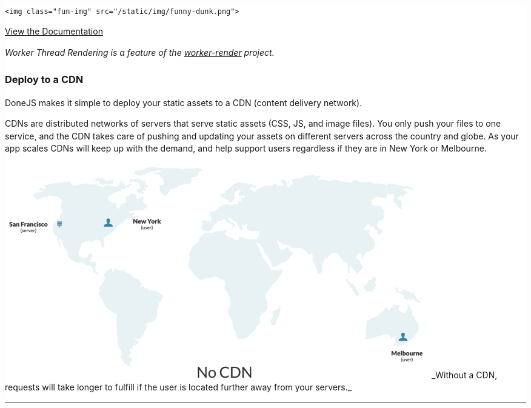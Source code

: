     <img class="fun-img" src="/static/img/funny-dunk.png">
</blockquote>


<a class="btn" href="https://github.com/canjs/worker-render"><span>View the Documentation</span></a>

_Worker Thread Rendering is a feature of the [worker-render](https://github.com/canjs/worker-render) project._

### Deploy to a CDN

DoneJS makes it simple to deploy your static assets to a CDN (content delivery network).

CDNs are distributed networks of servers that serve static assets (CSS, JS, and image files). You only push your files to one service, and the CDN takes care of pushing and updating your assets on different servers across the country and globe. As your app scales CDNs will keep up with the demand, and help support users regardless if they are in New York or Melbourne.

<img class="img-with-caption" src="./static/img/DoneJS-Animated-No-CDN.gif" alt="User request across the globe with out a CDN." />
_Without a CDN, requests will take longer to fulfill if the user is located further away from your servers._
<hr />
